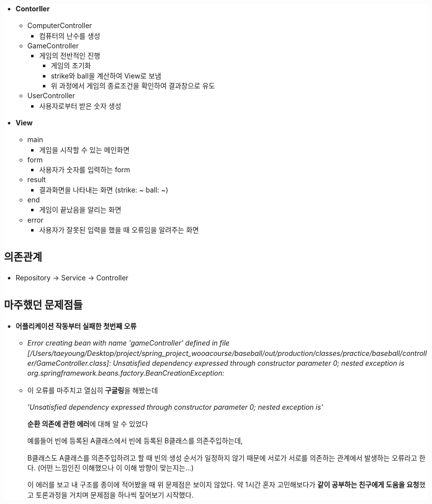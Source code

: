 

- **Contorller**
  - ComputerController
    - 컴퓨터의 난수를 생성
  - GameController
    - 게임의 전반적인 진행
      - 게임의 초기화
      - strike와 ball을 계산하여 View로 보냄
      - 위 과정에서 게임의 종료조건을 확인하여 결과창으로 유도
  - UserController
    - 사용자로부터 받은 숫자 생성





- **View**
  - main 
    - 게임을 시작할 수 있는 메인화면
  - form
    - 사용자가 숫자를 입력하는 form
  - result
    - 결과화면을 나타내는 화면 (strike: ~ ball: ~)
  - end
    - 게임이 끝났음을 알리는 화면
  - error
    - 사용자가 잘못된 입력을 했을 때 오류임을 알려주는 화면



## 의존관계

- Repository → Service → Controller



## 마주했던 문제점들

- **어플리케이션 작동부터 실패한 첫번째 오류**

  - *Error creating bean with name 'gameController' defined in file [/Users/taeyoung/Desktop/project/spring_project_wooacourse/baseball/out/production/classes/practice/baseball/controller/GameController.class]: Unsatisfied dependency expressed through constructor parameter 0; nested exception is org.springframework.beans.factory.BeanCreationException:* 

  - 이 오류를 마주치고 열심히 **구글링**을 해봤는데 

    *'Unsatisfied dependency expressed through constructor parameter 0; nested exception is'*

    **순환 의존에 관한 에러**에 대해 알 수 있었다
    
    예를들어 빈에 등록된  A클래스에서 빈에 등록된 B클래스를 의존주입하는데,
    
    B클래스도 A클래스를 의존주입하려고 할 때 빈의 생성 순서가 일정하지 않기 때문에 서로가 서로를 의존하는 관계에서 발생하는 오류라고 한다. (어떤 느낌인진 이해했으나 이 이해 방향이 맞는지는...)
    
    이 에러를 보고 내 구조를 종이에 적어봤을 때 위 문제점은 보이지 않았다. 약 1시간 혼자 고민해보다가 **같이 공부하는 친구에게 도움을 요청**했고 토론과정을 거치며 문제점을 하나씩 짚어보기 시작했다.
    